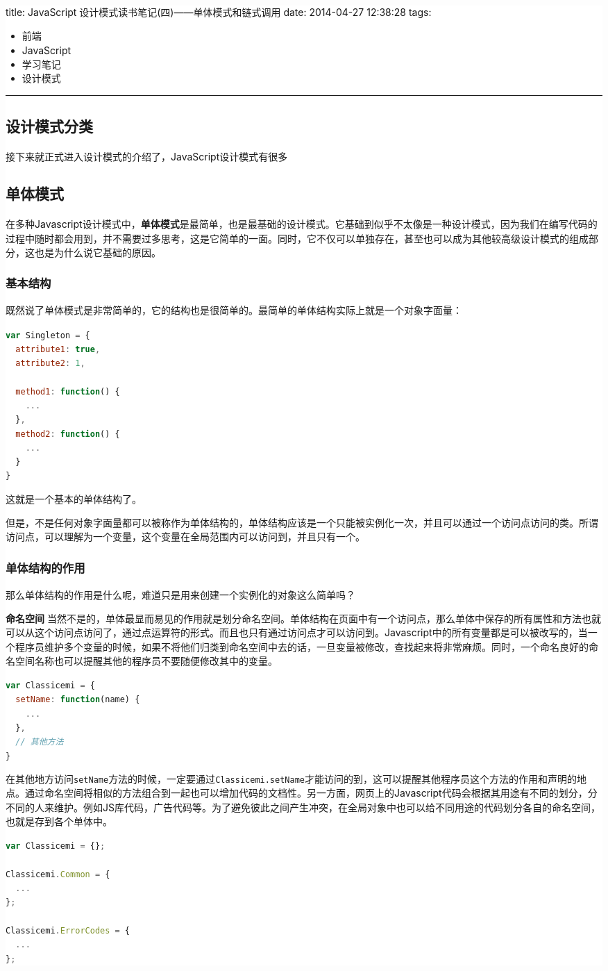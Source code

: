 title: JavaScript 设计模式读书笔记(四)——单体模式和链式调用
date: 2014-04-27 12:38:28
tags:
- 前端
- JavaScript
- 学习笔记
- 设计模式
---
## 设计模式分类
接下来就正式进入设计模式的介绍了，JavaScript设计模式有很多
## 单体模式
在多种Javascript设计模式中，**单体模式**是最简单，也是最基础的设计模式。它基础到似乎不太像是一种设计模式，因为我们在编写代码的过程中随时都会用到，并不需要过多思考，这是它简单的一面。同时，它不仅可以单独存在，甚至也可以成为其他较高级设计模式的组成部分，这也是为什么说它基础的原因。



### 基本结构
既然说了单体模式是非常简单的，它的结构也是很简单的。最简单的单体结构实际上就是一个对象字面量：
```JavaScript
var Singleton = {
  attribute1: true,
  attribute2: 1,

  method1: function() {
    ...
  },
  method2: function() {
    ...
  }
}
```
这就是一个基本的单体结构了。

但是，不是任何对象字面量都可以被称作为单体结构的，单体结构应该是一个只能被实例化一次，并且可以通过一个访问点访问的类。所谓访问点，可以理解为一个变量，这个变量在全局范围内可以访问到，并且只有一个。

### 单体结构的作用
那么单体结构的作用是什么呢，难道只是用来创建一个实例化的对象这么简单吗？

**命名空间**
当然不是的，单体最显而易见的作用就是划分命名空间。单体结构在页面中有一个访问点，那么单体中保存的所有属性和方法也就可以从这个访问点访问了，通过点运算符的形式。而且也只有通过访问点才可以访问到。Javascript中的所有变量都是可以被改写的，当一个程序员维护多个变量的时候，如果不将他们归类到命名空间中去的话，一旦变量被修改，查找起来将非常麻烦。同时，一个命名良好的命名空间名称也可以提醒其他的程序员不要随便修改其中的变量。
```JavaScript
var Classicemi = {
  setName: function(name) {
    ...
  },
  // 其他方法
}
```
在其他地方访问`setName`方法的时候，一定要通过`Classicemi.setName`才能访问的到，这可以提醒其他程序员这个方法的作用和声明的地点。通过命名空间将相似的方法组合到一起也可以增加代码的文档性。另一方面，网页上的Javascript代码会根据其用途有不同的划分，分不同的人来维护。例如JS库代码，广告代码等。为了避免彼此之间产生冲突，在全局对象中也可以给不同用途的代码划分各自的命名空间，也就是存到各个单体中。
```JavaScript
var Classicemi = {};

Classicemi.Common = {
  ...
};

Classicemi.ErrorCodes = {
  ...
};
```